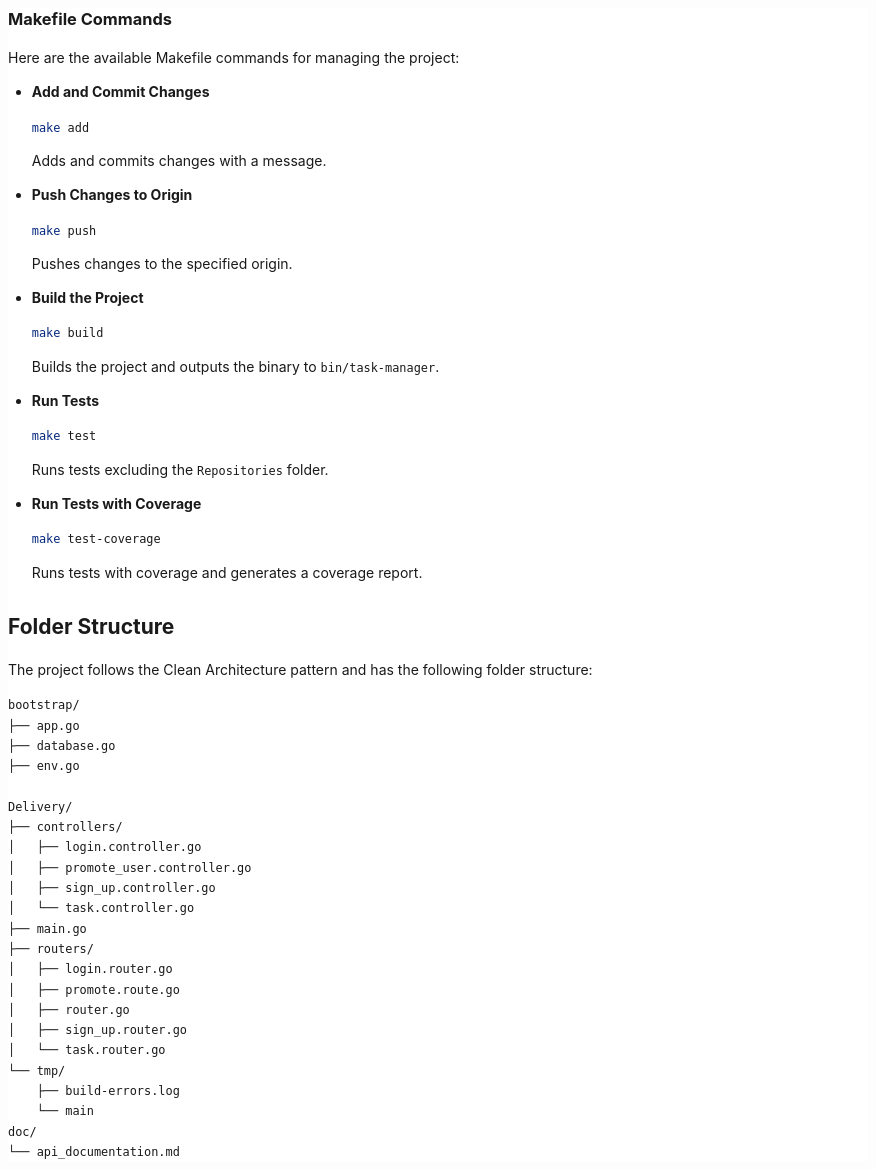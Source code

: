 ### Makefile Commands

Here are the available Makefile commands for managing the project:

- **Add and Commit Changes**

  ```bash
  make add
  ```

  Adds and commits changes with a message.

- **Push Changes to Origin**

  ```bash
  make push
  ```

  Pushes changes to the specified origin.

- **Build the Project**

  ```bash
  make build
  ```

  Builds the project and outputs the binary to `bin/task-manager`.

- **Run Tests**

  ```bash
  make test
  ```

  Runs tests excluding the `Repositories` folder.

- **Run Tests with Coverage**

  ```bash
  make test-coverage
  ```

  Runs tests with coverage and generates a coverage report.

## Folder Structure

The project follows the Clean Architecture pattern and has the following folder structure:

```
bootstrap/
├── app.go
├── database.go
├── env.go

Delivery/
├── controllers/
│   ├── login.controller.go
│   ├── promote_user.controller.go
│   ├── sign_up.controller.go
│   └── task.controller.go
├── main.go
├── routers/
│   ├── login.router.go
│   ├── promote.route.go
│   ├── router.go
│   ├── sign_up.router.go
│   └── task.router.go
└── tmp/
    ├── build-errors.log
    └── main
doc/
└── api_documentation.md
```